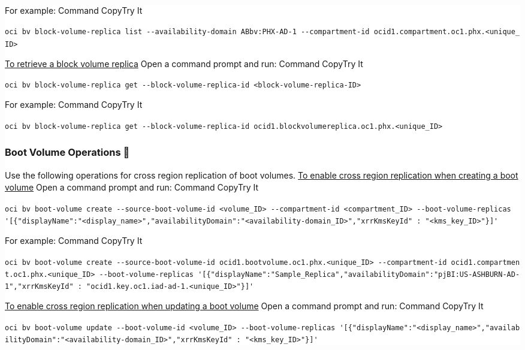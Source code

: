 For example:
Command
CopyTry It
```
oci bv block-volume-replica list --availability-domain ABbv:PHX-AD-1 --compartment-id ocid1.compartment.oc1.phx.<unique_ID> 
```

[To retrieve a block volume replica](https://docs.oracle.com/en-us/iaas/Content/Block/Concepts/volumereplication.htm)
Open a command prompt and run:
Command
CopyTry It
```
oci bv block-volume-replica get --block-volume-replica-id <block-volume-replica-ID>
```

For example:
Command
CopyTry It
```
oci bv block-volume-replica get --block-volume-replica-id ocid1.blockvolumereplica.oc1.phx.<unique_ID>
```

### Boot Volume Operations 🔗 
Use the following operations for cross region replication of boot volumes.
[To enable cross region replication when creating a boot volume](https://docs.oracle.com/en-us/iaas/Content/Block/Concepts/volumereplication.htm)
Open a command prompt and run:
Command
CopyTry It
```
oci bv boot-volume create --source-boot-volume-id <volume_ID> --compartment-id <compartment_ID> --boot-volume-replicas '[{"displayName":"<display_name>","availabilityDomain":"<availability-domain_ID>","xrrKmsKeyId" : "<kms_key_ID>"}]' 
```

For example:
Command
CopyTry It
```
oci bv boot-volume create --source-boot-volume-id ocid1.bootvolume.oc1.phx.<unique_ID> --compartment-id ocid1.compartment.oc1.phx.<unique_ID> --boot-volume-replicas '[{"displayName":"Sample_Replica","availabilityDomain":"pjBI:US-ASHBURN-AD-1","xrrKmsKeyId" : "ocid1.key.oc1.iad-ad-1.<unique_ID>"}]'
```

[To enable cross region replication when updating a boot volume](https://docs.oracle.com/en-us/iaas/Content/Block/Concepts/volumereplication.htm)
Open a command prompt and run:
Command
CopyTry It
```
oci bv boot-volume update --boot-volume-id <volume_ID> --boot-volume-replicas '[{"displayName":"<display_name>","availabilityDomain":"<availability-domain_ID>","xrrKmsKeyId" : "<kms_key_ID>"}]' 
```

